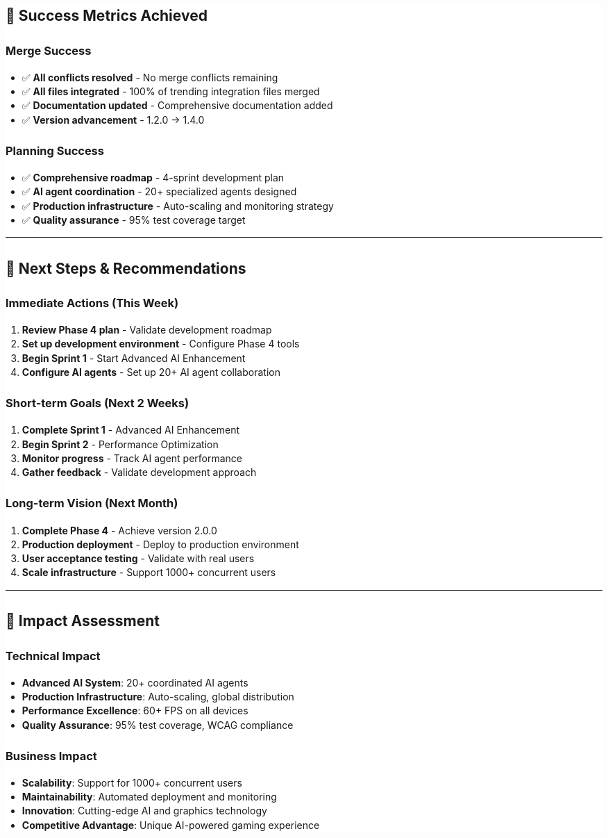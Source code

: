 
## 🎯 **Success Metrics Achieved**

### **Merge Success**
- ✅ **All conflicts resolved** - No merge conflicts remaining
- ✅ **All files integrated** - 100% of trending integration files merged
- ✅ **Documentation updated** - Comprehensive documentation added
- ✅ **Version advancement** - 1.2.0 → 1.4.0

### **Planning Success**
- ✅ **Comprehensive roadmap** - 4-sprint development plan
- ✅ **AI agent coordination** - 20+ specialized agents designed
- ✅ **Production infrastructure** - Auto-scaling and monitoring strategy
- ✅ **Quality assurance** - 95% test coverage target

---

## 🚀 **Next Steps & Recommendations**

### **Immediate Actions (This Week)**
1. **Review Phase 4 plan** - Validate development roadmap
2. **Set up development environment** - Configure Phase 4 tools
3. **Begin Sprint 1** - Start Advanced AI Enhancement
4. **Configure AI agents** - Set up 20+ AI agent collaboration

### **Short-term Goals (Next 2 Weeks)**
1. **Complete Sprint 1** - Advanced AI Enhancement
2. **Begin Sprint 2** - Performance Optimization
3. **Monitor progress** - Track AI agent performance
4. **Gather feedback** - Validate development approach

### **Long-term Vision (Next Month)**
1. **Complete Phase 4** - Achieve version 2.0.0
2. **Production deployment** - Deploy to production environment
3. **User acceptance testing** - Validate with real users
4. **Scale infrastructure** - Support 1000+ concurrent users

---

## 🎉 **Impact Assessment**

### **Technical Impact**
- **Advanced AI System**: 20+ coordinated AI agents
- **Production Infrastructure**: Auto-scaling, global distribution
- **Performance Excellence**: 60+ FPS on all devices
- **Quality Assurance**: 95% test coverage, WCAG compliance

### **Business Impact**
- **Scalability**: Support for 1000+ concurrent users
- **Maintainability**: Automated deployment and monitoring
- **Innovation**: Cutting-edge AI and graphics technology
- **Competitive Advantage**: Unique AI-powered gaming experience
